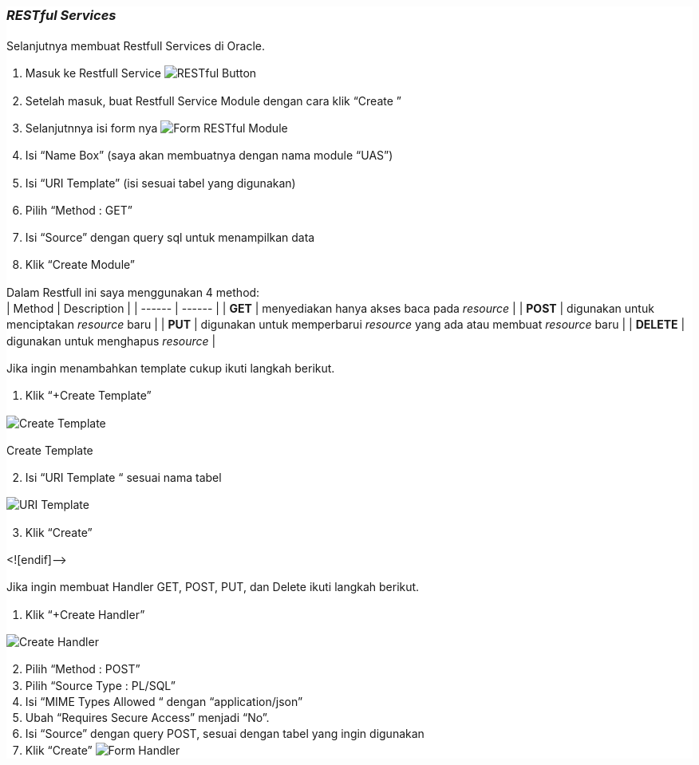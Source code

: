 ### *RESTful Services*

Selanjutnya membuat Restfull Services di Oracle.
1. Masuk ke Restfull Service
![RESTful Button](./picture/restful-button.png)

2. Setelah masuk, buat Restfull Service Module dengan cara klik “Create ”
3. Selanjutnnya isi form nya
![Form RESTful Module](./picture/form-restful-module.png)
4. Isi “Name Box” (saya akan membuatnya dengan nama module “UAS”)
5. Isi “URI Template” (isi sesuai tabel yang digunakan)
6. Pilih “Method : GET”
7. Isi “Source” dengan query sql untuk menampilkan data
8. Klik “Create Module”  
   
 Dalam Restfull ini saya menggunakan 4 method:  
| Method | Description |
| ------ | ------ |
| **GET** | menyediakan hanya akses baca pada _resource_ |
| **POST** | digunakan untuk menciptakan _resource_ baru |
| **PUT** | digunakan untuk memperbarui _resource_ yang ada atau membuat _resource_ baru |
| **DELETE** | digunakan untuk menghapus _resource_ |
  
Jika ingin menambahkan  template cukup ikuti langkah berikut.

1. Klik “+Create Template”

![Create Template](./picture/create-template.png)

Create Template

2. Isi “URI Template “ sesuai nama tabel

![URI Template](./picture/uri-template.png)

3. Klik “Create”

<![endif]-->

Jika ingin membuat Handler GET, POST, PUT, dan Delete ikuti langkah berikut.

1. Klik “+Create Handler”

![Create Handler](./picture/Create-Handler.png)

2. Pilih “Method : POST”
3. Pilih “Source Type : PL/SQL”
4. Isi “MIME Types Allowed “ dengan “application/json”
5. Ubah “Requires Secure Access” menjadi “No”.
6. Isi “Source” dengan query POST, sesuai dengan tabel yang ingin digunakan
7. Klik “Create”
![Form Handler](./picture/Form-Handler.png)
